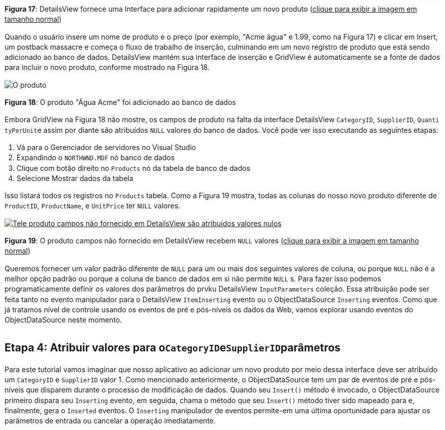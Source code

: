 **Figura 17**: DetailsView fornece uma Interface para adicionar rapidamente um novo produto ([clique para exibir a imagem em tamanho normal](examining-the-events-associated-with-inserting-updating-and-deleting-cs/_static/image51.png))


Quando o usuário insere um nome de produto e o preço (por exemplo, "Acme água" e 1.99, como na Figura 17) e clicar em Insert, um postback massacre e começa o fluxo de trabalho de inserção, culminando em um novo registro de produto que está sendo adicionado ao banco de dados. DetailsView mantém sua interface de inserção e GridView é automaticamente se a fonte de dados para incluir o novo produto, conforme mostrado na Figura 18.


![O produto](examining-the-events-associated-with-inserting-updating-and-deleting-cs/_static/image52.png)

**Figura 18**: O produto "Água Acme" foi adicionado ao banco de dados


Embora GridView na Figura 18 não mostre, os campos de produto na falta da interface DetailsView `CategoryID`, `SupplierID`, `QuantityPerUnit`e assim por diante são atribuídos `NULL` valores do banco de dados. Você pode ver isso executando as seguintes etapas:

1. Vá para o Gerenciador de servidores no Visual Studio
2. Expandindo o `NORTHWND.MDF` nó banco de dados
3. Clique com botão direito no `Products` nó da tabela de banco de dados
4. Selecione Mostrar dados da tabela

Isso listará todos os registros no `Products` tabela. Como a Figura 19 mostra, todas as colunas do nosso novo produto diferente de `ProductID`, `ProductName`, e `UnitPrice` ter `NULL` valores.


[![Tele produto campos não fornecido em DetailsView são atribuídos valores nulos](examining-the-events-associated-with-inserting-updating-and-deleting-cs/_static/image54.png)](examining-the-events-associated-with-inserting-updating-and-deleting-cs/_static/image53.png)

**Figura 19**: O produto campos não fornecido em DetailsView recebem `NULL` valores ([clique para exibir a imagem em tamanho normal](examining-the-events-associated-with-inserting-updating-and-deleting-cs/_static/image55.png))


Queremos fornecer um valor padrão diferente de `NULL` para um ou mais dos seguintes valores de coluna, ou porque `NULL` não é a melhor opção padrão ou porque a coluna de banco de dados em si não permite `NULL` s. Para fazer isso podemos programaticamente definir os valores dos parâmetros do prvku DetailsView `InputParameters` coleção. Essa atribuição pode ser feita tanto no evento manipulador para o DetailsView `ItemInserting` evento ou o ObjectDataSource `Inserting` eventos. Como que já tratamos nível de controle usando os eventos de pré e pós-níveis os dados da Web, vamos explorar usando eventos do ObjectDataSource neste momento.

## <a name="step-4-assigning-values-to-thecategoryidandsupplieridparameters"></a>Etapa 4: Atribuir valores para o`CategoryID`e`SupplierID`parâmetros

Para este tutorial vamos imaginar que nosso aplicativo ao adicionar um novo produto por meio dessa interface deve ser atribuído um `CategoryID` e `SupplierID` valor 1. Como mencionado anteriormente, o ObjectDataSource tem um par de eventos de pré e pós-níveis que disparem durante o processo de modificação de dados. Quando seu `Insert()` método é invocado, o ObjectDataSource primeiro dispara seu `Inserting` evento, em seguida, chama o método que seu `Insert()` método tiver sido mapeado para e, finalmente, gera o `Inserted` eventos. O `Inserting` manipulador de eventos permite-em uma última oportunidade para ajustar os parâmetros de entrada ou cancelar a operação imediatamente.
